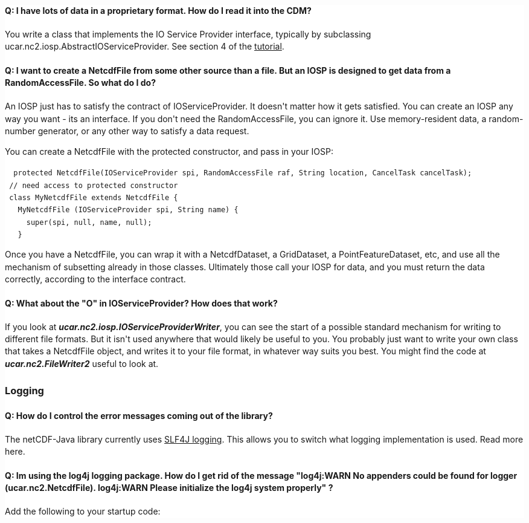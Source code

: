 #### Q: I have lots of data in a proprietary format. How do I read it into the CDM?

You write a class that implements the IO Service Provider interface, typically by subclassing ucar.nc2.iosp.AbstractIOServiceProvider. See section 4 of the [tutorial](common_data_model_overview.html).

#### Q: I want to create a NetcdfFile from some other source than a file. But an IOSP is designed to get data from a RandomAccessFile. So what do I do?

An IOSP just has to satisfy the contract of IOServiceProvider. It doesn't matter how it gets satisfied. You can create an IOSP any way you want - its an interface. If you don't need the RandomAccessFile, you can ignore it. Use memory-resident data, a random-number generator, or any other way to satisfy a data request.

You can create a NetcdfFile with the protected constructor, and pass in your IOSP:

~~~
  protected NetcdfFile(IOServiceProvider spi, RandomAccessFile raf, String location, CancelTask cancelTask);
 // need access to protected constructor
 class MyNetcdfFile extends NetcdfFile {
   MyNetcdfFile (IOServiceProvider spi, String name) {
     super(spi, null, name, null);
   }
~~~

Once you have a NetcdfFile, you can wrap it with a NetcdfDataset, a GridDataset, a PointFeatureDataset, etc, and use all the mechanism of subsetting already in those classes. Ultimately those call your IOSP for data, and you must return the data correctly, according to the interface contract.

#### Q: What about the "O" in IOServiceProvider? How does that work?

If you look at <b>_ucar.nc2.iosp.IOServiceProviderWriter_</b>, you can see the start of a possible standard mechanism for writing to different file formats. But it isn't used anywhere that would likely be useful to you. You probably just want to write your own class that takes a NetcdfFile object, and writes it to your file format, in whatever way suits you best. You might find the code at <b>_ucar.nc2.FileWriter2_</b> useful to look at.

### Logging

#### Q: How do I control the error messages coming out of the library?

The netCDF-Java library currently uses <a href="http://www.slf4j.org/" target="_blank">SLF4J logging</a>. This allows you to switch what logging implementation is used. Read more here.

#### Q: Im using the log4j logging package. How do I get rid of the message "log4j:WARN No appenders could be found for logger (ucar.nc2.NetcdfFile). log4j:WARN Please initialize the log4j system properly" ?

Add the following to your startup code:
